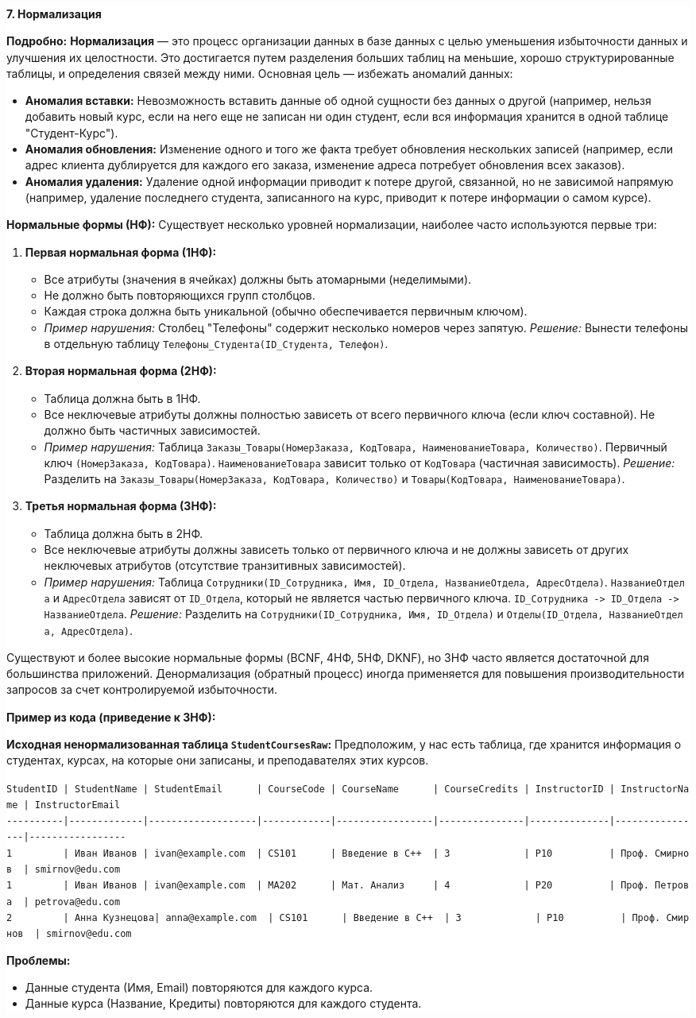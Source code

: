 **7. Нормализация**

**Подробно:**
**Нормализация** — это процесс организации данных в базе данных с целью уменьшения избыточности данных и улучшения их целостности. Это достигается путем разделения больших таблиц на меньшие, хорошо структурированные таблицы, и определения связей между ними. Основная цель — избежать аномалий данных:
*   **Аномалия вставки:** Невозможность вставить данные об одной сущности без данных о другой (например, нельзя добавить новый курс, если на него еще не записан ни один студент, если вся информация хранится в одной таблице "Студент-Курс").
*   **Аномалия обновления:** Изменение одного и того же факта требует обновления нескольких записей (например, если адрес клиента дублируется для каждого его заказа, изменение адреса потребует обновления всех заказов).
*   **Аномалия удаления:** Удаление одной информации приводит к потере другой, связанной, но не зависимой напрямую (например, удаление последнего студента, записанного на курс, приводит к потере информации о самом курсе).

**Нормальные формы (НФ):**
Существует несколько уровней нормализации, наиболее часто используются первые три:

1.  **Первая нормальная форма (1НФ):**
    *   Все атрибуты (значения в ячейках) должны быть атомарными (неделимыми).
    *   Не должно быть повторяющихся групп столбцов.
    *   Каждая строка должна быть уникальной (обычно обеспечивается первичным ключом).
    *   *Пример нарушения:* Столбец "Телефоны" содержит несколько номеров через запятую. *Решение:* Вынести телефоны в отдельную таблицу `Телефоны_Студента(ID_Студента, Телефон)`.

2.  **Вторая нормальная форма (2НФ):**
    *   Таблица должна быть в 1НФ.
    *   Все неключевые атрибуты должны полностью зависеть от всего первичного ключа (если ключ составной). Не должно быть частичных зависимостей.
    *   *Пример нарушения:* Таблица `Заказы_Товары(НомерЗаказа, КодТовара, НаименованиеТовара, Количество)`. Первичный ключ `(НомерЗаказа, КодТовара)`. `НаименованиеТовара` зависит только от `КодТовара` (частичная зависимость). *Решение:* Разделить на `Заказы_Товары(НомерЗаказа, КодТовара, Количество)` и `Товары(КодТовара, НаименованиеТовара)`.

3.  **Третья нормальная форма (3НФ):**
    *   Таблица должна быть в 2НФ.
    *   Все неключевые атрибуты должны зависеть только от первичного ключа и не должны зависеть от других неключевых атрибутов (отсутствие транзитивных зависимостей).
    *   *Пример нарушения:* Таблица `Сотрудники(ID_Сотрудника, Имя, ID_Отдела, НазваниеОтдела, АдресОтдела)`. `НазваниеОтдела` и `АдресОтдела` зависят от `ID_Отдела`, который не является частью первичного ключа. `ID_Сотрудника -> ID_Отдела -> НазваниеОтдела`. *Решение:* Разделить на `Сотрудники(ID_Сотрудника, Имя, ID_Отдела)` и `Отделы(ID_Отдела, НазваниеОтдела, АдресОтдела)`.

Существуют и более высокие нормальные формы (BCNF, 4НФ, 5НФ, DKNF), но 3НФ часто является достаточной для большинства приложений. Денормализация (обратный процесс) иногда применяется для повышения производительности запросов за счет контролируемой избыточности.

**Пример из кода (приведение к 3НФ):**

**Исходная ненормализованная таблица `StudentCoursesRaw`:**
Предположим, у нас есть таблица, где хранится информация о студентах, курсах, на которые они записаны, и преподавателях этих курсов.
```
StudentID | StudentName | StudentEmail      | CourseCode | CourseName      | CourseCredits | InstructorID | InstructorName | InstructorEmail
----------|-------------|-------------------|------------|-----------------|---------------|--------------|----------------|-----------------
1         | Иван Иванов | ivan@example.com  | CS101      | Введение в C++  | 3             | P10          | Проф. Смирнов  | smirnov@edu.com
1         | Иван Иванов | ivan@example.com  | MA202      | Мат. Анализ     | 4             | P20          | Проф. Петрова  | petrova@edu.com
2         | Анна Кузнецова| anna@example.com  | CS101      | Введение в C++  | 3             | P10          | Проф. Смирнов  | smirnov@edu.com
```
**Проблемы:**
*   Данные студента (Имя, Email) повторяются для каждого курса.
*   Данные курса (Название, Кредиты) повторяются для каждого студента.